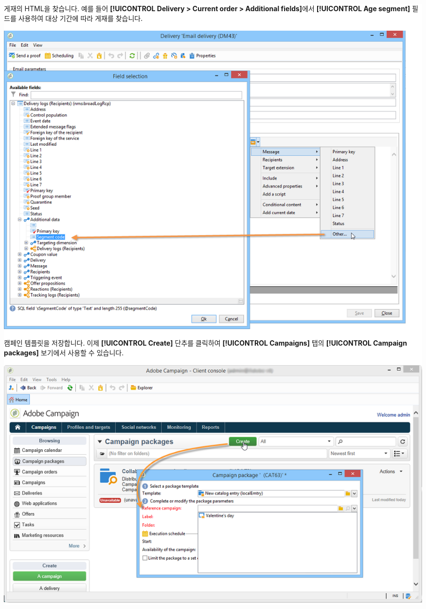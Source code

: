 게재의 HTML을 찾습니다. 예를 들어 **[!UICONTROL Delivery > Current order > Additional fields]**&#x200B;에서 **[!UICONTROL Age segment]** 필드를 사용하여 대상 기간에 따라 게재를 찾습니다.

![](assets/mkt_dist_local_campaign_localize_html.png)

캠페인 템플릿을 저장합니다. 이제 **[!UICONTROL Create]** 단추를 클릭하여 **[!UICONTROL Campaigns]** 탭의 **[!UICONTROL Campaign packages]** 보기에서 사용할 수 있습니다.

![](assets/mkt_distr_9.png)